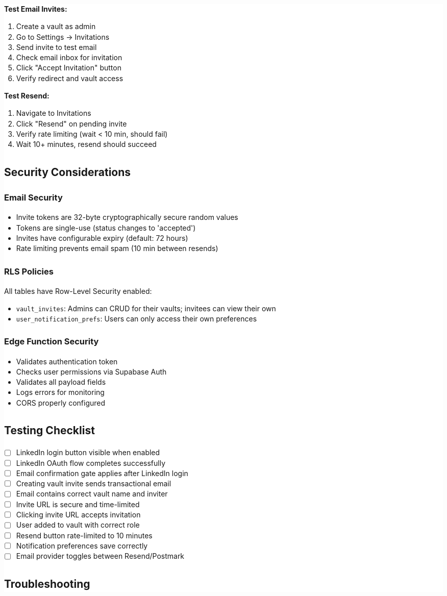 **Test Email Invites:**
1. Create a vault as admin
2. Go to Settings → Invitations
3. Send invite to test email
4. Check email inbox for invitation
5. Click "Accept Invitation" button
6. Verify redirect and vault access

**Test Resend:**
1. Navigate to Invitations
2. Click "Resend" on pending invite
3. Verify rate limiting (wait < 10 min, should fail)
4. Wait 10+ minutes, resend should succeed

## Security Considerations

### Email Security
- Invite tokens are 32-byte cryptographically secure random values
- Tokens are single-use (status changes to 'accepted')
- Invites have configurable expiry (default: 72 hours)
- Rate limiting prevents email spam (10 min between resends)

### RLS Policies
All tables have Row-Level Security enabled:
- `vault_invites`: Admins can CRUD for their vaults; invitees can view their own
- `user_notification_prefs`: Users can only access their own preferences

### Edge Function Security
- Validates authentication token
- Checks user permissions via Supabase Auth
- Validates all payload fields
- Logs errors for monitoring
- CORS properly configured

## Testing Checklist

- [ ] LinkedIn login button visible when enabled
- [ ] LinkedIn OAuth flow completes successfully
- [ ] Email confirmation gate applies after LinkedIn login
- [ ] Creating vault invite sends transactional email
- [ ] Email contains correct vault name and inviter
- [ ] Invite URL is secure and time-limited
- [ ] Clicking invite URL accepts invitation
- [ ] User added to vault with correct role
- [ ] Resend button rate-limited to 10 minutes
- [ ] Notification preferences save correctly
- [ ] Email provider toggles between Resend/Postmark

## Troubleshooting
